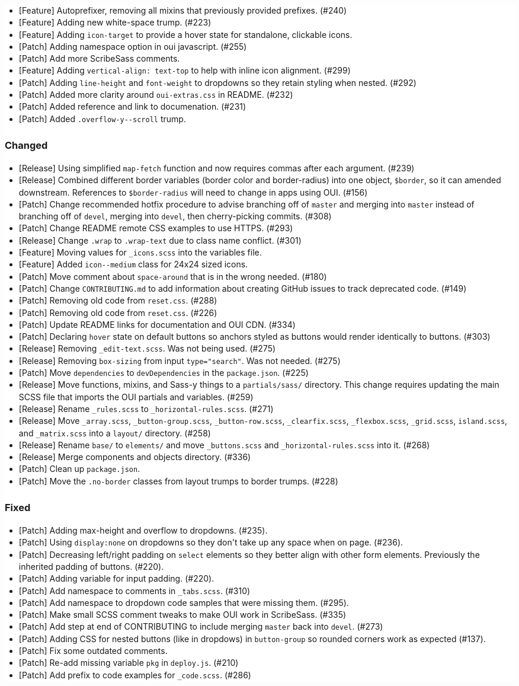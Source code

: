 - [Feature] Autoprefixer, removing all mixins that previously provided prefixes. (#240)
- [Feature] Adding new white-space trump. (#223)
- [Feature] Adding `icon-target` to provide a hover state for standalone, clickable icons.
- [Patch] Adding namespace option in oui javascript. (#255)
- [Patch] Add more ScribeSass comments.
- [Feature] Adding `vertical-align: text-top` to help with inline icon alignment. (#299)
- [Patch] Adding `line-height` and `font-weight` to dropdowns so they retain styling when nested. (#292)
- [Patch] Added more clarity around `oui-extras.css` in README. (#232)
- [Patch] Added reference and link to documenation. (#231)
- [Patch] Added `.overflow-y--scroll` trump.

### Changed

- [Release] Using simplified `map-fetch` function and now requires commas after each argument. (#239)
- [Release] Combined different border variables (border color and border-radius) into one object, `$border`, so it can amended downstream. References to `$border-radius` will need to change in apps using OUI. (#156)
- [Patch] Change recommended hotfix procedure to advise branching off of `master` and merging into `master` instead of branching off of `devel`, merging into `devel`, then cherry-picking commits. (#308)
- [Patch] Change README remote CSS examples to use HTTPS. (#293)
- [Release] Change `.wrap` to `.wrap-text` due to class name conflict. (#301)
- [Feature] Moving values for `_icons.scss` into the variables file.
- [Feature] Added `icon--medium` class for 24x24 sized icons.
- [Patch] Move comment about `space-around` that is in the wrong needed. (#180)
- [Patch] Change `CONTRIBUTING.md` to add information about creating GitHub issues to track deprecated code. (#149)
- [Patch] Removing old code from `reset.css`. (#288)
- [Patch] Removing old code from `reset.css`. (#226)
- [Patch] Update README links for documentation and OUI CDN. (#334)
- [Patch] Declaring `hover` state on default buttons so anchors styled as buttons would render identically to buttons. (#303)
- [Release] Removing `_edit-text.scss`. Was not being used. (#275)
- [Release] Removing `box-sizing` from input `type="search"`. Was not needed. (#275)
- [Patch] Move `dependencies` to `devDependencies` in the `package.json`. (#225)
- [Release] Move functions, mixins, and Sass-y things to a `partials/sass/` directory. This change requires updating the main SCSS file that imports the OUI partials and variables. (#259)
- [Release] Rename `_rules.scss` to `_horizontal-rules.scss`. (#271)
- [Release] Move `_array.scss`, `_button-group.scss`, `_button-row.scss`, `_clearfix.scss`, `_flexbox.scss`, `_grid.scss`, `island.scss`, and `_matrix.scss` into a `layout/` directory. (#258)
- [Release] Rename `base/` to `elements/` and move `_buttons.scss` and `_horizontal-rules.scss` into it. (#268)
- [Release] Merge components and objects directory. (#336)
- [Patch] Clean up `package.json`.
- [Patch] Move the `.no-border` classes from layout trumps to border trumps. (#228)

### Fixed

- [Patch] Adding max-height and overflow to dropdowns. (#235).
- [Patch] Using `display:none` on dropdowns so they don't take up any space when on page. (#236).
- [Patch] Decreasing left/right padding on `select` elements so they better align with other form elements. Previously the inherited padding of buttons. (#220).
- [Patch] Adding variable for input padding. (#220).
- [Patch] Add namespace to comments in `_tabs.scss`. (#310)
- [Patch] Add namespace to dropdown code samples that were missing them. (#295).
- [Patch] Make small SCSS comment tweaks to make OUI work in ScribeSass. (#335)
- [Patch] Add step at end of CONTRIBUTING to include merging `master` back into `devel`. (#273)
- [Patch] Adding CSS for nested buttons (like in dropdows) in `button-group` so rounded corners work as expected (#137).
- [Patch] Fix some outdated comments.
- [Patch] Re-add missing variable `pkg` in `deploy.js`. (#210)
- [Patch] Add prefix to code examples for `_code.scss`. (#286)